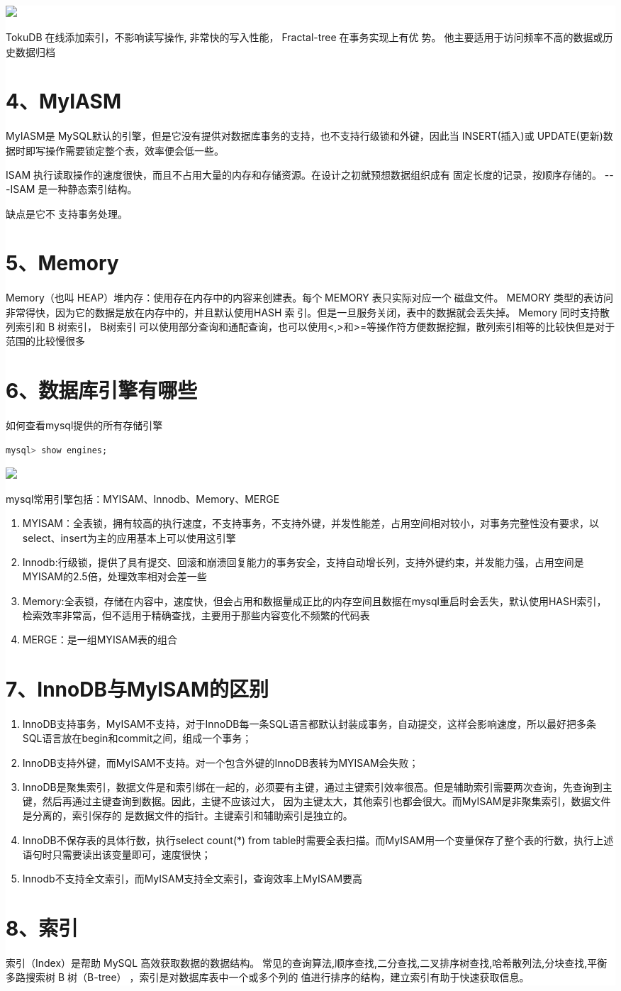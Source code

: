 ![](https://cdn.jsdelivr.net/gh/xzMhehe/StaticFile_CDN/static/img/20210619103600.png)

TokuDB 在线添加索引，不影响读写操作, 非常快的写入性能， Fractal-tree 在事务实现上有优 势。 他主要适用于访问频率不高的数据或历史数据归档

# 4、MyIASM
MyIASM是 MySQL默认的引擎，但是它没有提供对数据库事务的支持，也不支持行级锁和外键，因此当 INSERT(插入)或 UPDATE(更新)数据时即写操作需要锁定整个表，效率便会低一些。

ISAM 执行读取操作的速度很快，而且不占用大量的内存和存储资源。在设计之初就预想数据组织成有 固定长度的记录，按顺序存储的。 ---ISAM 是一种静态索引结构。

缺点是它不 支持事务处理。

# 5、Memory
Memory（也叫 HEAP）堆内存：使用存在内存中的内容来创建表。每个 MEMORY 表只实际对应一个 磁盘文件。 MEMORY 类型的表访问非常得快，因为它的数据是放在内存中的，并且默认使用HASH 索 引。但是一旦服务关闭，表中的数据就会丢失掉。 Memory 同时支持散列索引和 B 树索引， B树索引 可以使用部分查询和通配查询，也可以使用<,>和>=等操作符方便数据挖掘，散列索引相等的比较快但是对于范围的比较慢很多

# 6、数据库引擎有哪些
如何查看mysql提供的所有存储引擎

```sql
mysql> show engines;
```

![](https://cdn.jsdelivr.net/gh/xzMhehe/StaticFile_CDN/static/img/20210619104010.png)


mysql常用引擎包括：MYISAM、Innodb、Memory、MERGE

1. MYISAM：全表锁，拥有较高的执行速度，不支持事务，不支持外键，并发性能差，占用空间相对较小，对事务完整性没有要求，以select、insert为主的应用基本上可以使用这引擎

2. Innodb:行级锁，提供了具有提交、回滚和崩溃回复能力的事务安全，支持自动增长列，支持外键约束，并发能力强，占用空间是MYISAM的2.5倍，处理效率相对会差一些

3. Memory:全表锁，存储在内容中，速度快，但会占用和数据量成正比的内存空间且数据在mysql重启时会丢失，默认使用HASH索引，检索效率非常高，但不适用于精确查找，主要用于那些内容变化不频繁的代码表

4. MERGE：是一组MYISAM表的组合

# 7、InnoDB与MyISAM的区别
1. InnoDB支持事务，MyISAM不支持，对于InnoDB每一条SQL语言都默认封装成事务，自动提交，这样会影响速度，所以最好把多条SQL语言放在begin和commit之间，组成一个事务；

2. InnoDB支持外键，而MyISAM不支持。对一个包含外键的InnoDB表转为MYISAM会失败；


3. InnoDB是聚集索引，数据文件是和索引绑在一起的，必须要有主键，通过主键索引效率很高。但是辅助索引需要两次查询，先查询到主键，然后再通过主键查询到数据。因此，主键不应该过大， 因为主键太大，其他索引也都会很大。而MyISAM是非聚集索引，数据文件是分离的，索引保存的 是数据文件的指针。主键索引和辅助索引是独立的。

4. InnoDB不保存表的具体行数，执行select count(*) from table时需要全表扫描。而MyISAM用一个变量保存了整个表的行数，执行上述语句时只需要读出该变量即可，速度很快；

5. Innodb不支持全文索引，而MyISAM支持全文索引，查询效率上MyISAM要高


# 8、索引
索引（Index）是帮助 MySQL 高效获取数据的数据结构。 常见的查询算法,顺序查找,二分查找,二叉排序树查找,哈希散列法,分块查找,平衡多路搜索树 B 树（B-tree） ，索引是对数据库表中一个或多个列的 值进行排序的结构，建立索引有助于快速获取信息。
